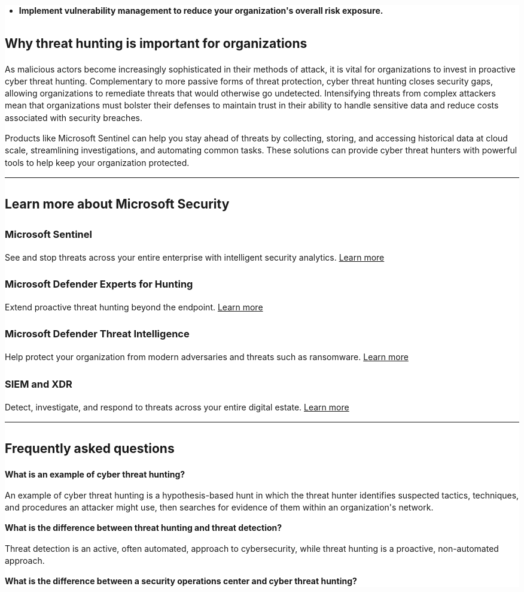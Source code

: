 - **Implement vulnerability management to reduce your organization's overall risk exposure.**

## Why threat hunting is important for organizations

As malicious actors become increasingly sophisticated in their methods of attack, it is vital for organizations to invest in proactive cyber threat hunting. Complementary to more passive forms of threat protection, cyber threat hunting closes security gaps, allowing organizations to remediate threats that would otherwise go undetected. Intensifying threats from complex attackers mean that organizations must bolster their defenses to maintain trust in their ability to handle sensitive data and reduce costs associated with security breaches.

Products like Microsoft Sentinel can help you stay ahead of threats by collecting, storing, and accessing historical data at cloud scale, streamlining investigations, and automating common tasks. These solutions can provide cyber threat hunters with powerful tools to help keep your organization protected.

---

## Learn more about Microsoft Security

### Microsoft Sentinel
See and stop threats across your entire enterprise with intelligent security analytics.
[Learn more](#)

### Microsoft Defender Experts for Hunting
Extend proactive threat hunting beyond the endpoint.
[Learn more](#)

### Microsoft Defender Threat Intelligence
Help protect your organization from modern adversaries and threats such as ransomware.
[Learn more](#)

### SIEM and XDR
Detect, investigate, and respond to threats across your entire digital estate.
[Learn more](#)

---

## Frequently asked questions

**What is an example of cyber threat hunting?**

An example of cyber threat hunting is a hypothesis-based hunt in which the threat hunter identifies suspected tactics, techniques, and procedures an attacker might use, then searches for evidence of them within an organization's network.

**What is the difference between threat hunting and threat detection?**

Threat detection is an active, often automated, approach to cybersecurity, while threat hunting is a proactive, non-automated approach.

**What is the difference between a security operations center and cyber threat hunting?**
